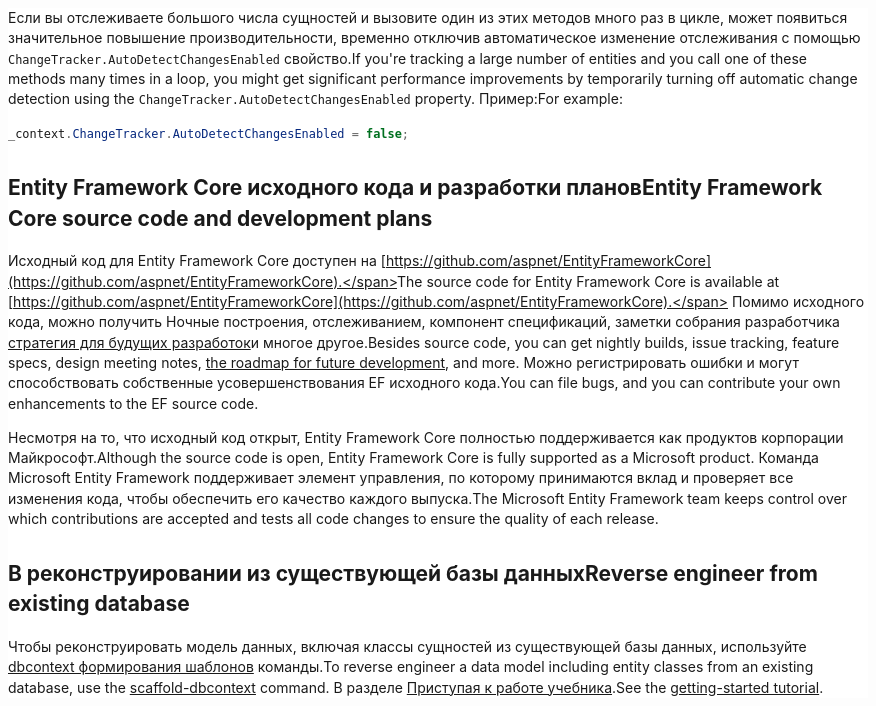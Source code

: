 <span data-ttu-id="f7a4a-198">Если вы отслеживаете большого числа сущностей и вызовите один из этих методов много раз в цикле, может появиться значительное повышение производительности, временно отключив автоматическое изменение отслеживания с помощью `ChangeTracker.AutoDetectChangesEnabled` свойство.</span><span class="sxs-lookup"><span data-stu-id="f7a4a-198">If you're tracking a large number of entities and you call one of these methods many times in a loop, you might get significant performance improvements by temporarily turning off automatic change detection using the `ChangeTracker.AutoDetectChangesEnabled` property.</span></span> <span data-ttu-id="f7a4a-199">Пример:</span><span class="sxs-lookup"><span data-stu-id="f7a4a-199">For example:</span></span>

```csharp
_context.ChangeTracker.AutoDetectChangesEnabled = false;
```

## <a name="entity-framework-core-source-code-and-development-plans"></a><span data-ttu-id="f7a4a-200">Entity Framework Core исходного кода и разработки планов</span><span class="sxs-lookup"><span data-stu-id="f7a4a-200">Entity Framework Core source code and development plans</span></span>

<span data-ttu-id="f7a4a-201">Исходный код для Entity Framework Core доступен на [https://github.com/aspnet/EntityFrameworkCore](https://github.com/aspnet/EntityFrameworkCore).</span><span class="sxs-lookup"><span data-stu-id="f7a4a-201">The source code for Entity Framework Core is available at [https://github.com/aspnet/EntityFrameworkCore](https://github.com/aspnet/EntityFrameworkCore).</span></span> <span data-ttu-id="f7a4a-202">Помимо исходного кода, можно получить Ночные построения, отслеживанием, компонент спецификаций, заметки собрания разработчика [стратегия для будущих разработок](https://github.com/aspnet/EntityFrameworkCore/wiki/Roadmap)и многое другое.</span><span class="sxs-lookup"><span data-stu-id="f7a4a-202">Besides source code, you can get nightly builds, issue tracking, feature specs, design meeting notes, [the roadmap for future development](https://github.com/aspnet/EntityFrameworkCore/wiki/Roadmap), and more.</span></span> <span data-ttu-id="f7a4a-203">Можно регистрировать ошибки и могут способствовать собственные усовершенствования EF исходного кода.</span><span class="sxs-lookup"><span data-stu-id="f7a4a-203">You can file bugs, and you can contribute your own enhancements to the EF source code.</span></span>

<span data-ttu-id="f7a4a-204">Несмотря на то, что исходный код открыт, Entity Framework Core полностью поддерживается как продуктов корпорации Майкрософт.</span><span class="sxs-lookup"><span data-stu-id="f7a4a-204">Although the source code is open, Entity Framework Core is fully supported as a Microsoft product.</span></span> <span data-ttu-id="f7a4a-205">Команда Microsoft Entity Framework поддерживает элемент управления, по которому принимаются вклад и проверяет все изменения кода, чтобы обеспечить его качество каждого выпуска.</span><span class="sxs-lookup"><span data-stu-id="f7a4a-205">The Microsoft Entity Framework team keeps control over which contributions are accepted and tests all code changes to ensure the quality of each release.</span></span>

## <a name="reverse-engineer-from-existing-database"></a><span data-ttu-id="f7a4a-206">В реконструировании из существующей базы данных</span><span class="sxs-lookup"><span data-stu-id="f7a4a-206">Reverse engineer from existing database</span></span>

<span data-ttu-id="f7a4a-207">Чтобы реконструировать модель данных, включая классы сущностей из существующей базы данных, используйте [dbcontext формирования шаблонов](https://docs.microsoft.com/ef/core/miscellaneous/cli/powershell#scaffold-dbcontext) команды.</span><span class="sxs-lookup"><span data-stu-id="f7a4a-207">To reverse engineer a data model including entity classes from an existing database, use the [scaffold-dbcontext](https://docs.microsoft.com/ef/core/miscellaneous/cli/powershell#scaffold-dbcontext) command.</span></span> <span data-ttu-id="f7a4a-208">В разделе [Приступая к работе учебника](https://docs.microsoft.com/ef/core/get-started/aspnetcore/existing-db).</span><span class="sxs-lookup"><span data-stu-id="f7a4a-208">See the [getting-started tutorial](https://docs.microsoft.com/ef/core/get-started/aspnetcore/existing-db).</span></span>
